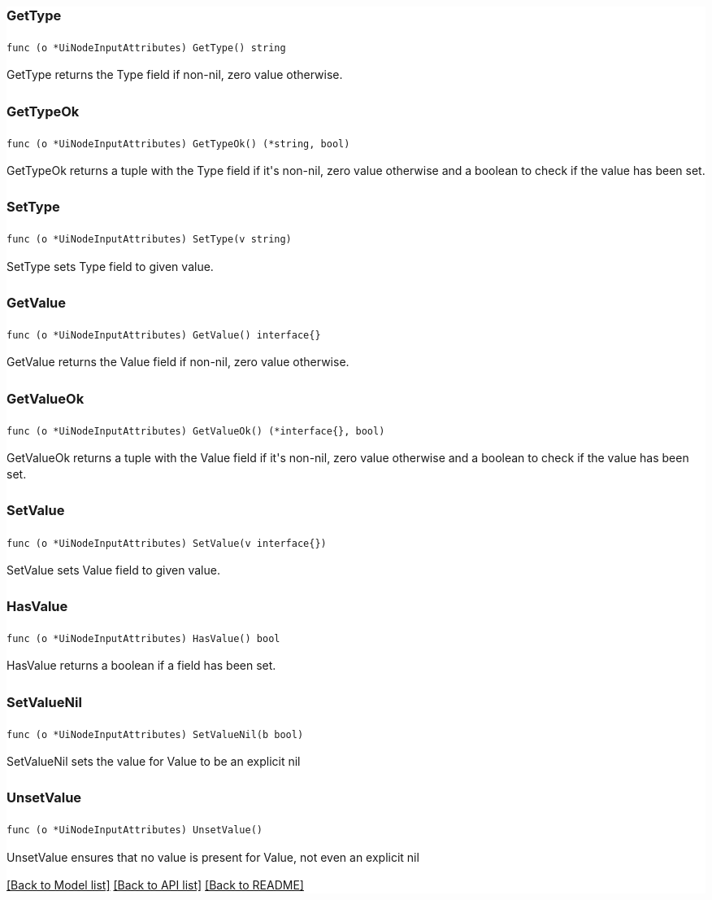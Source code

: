 ### GetType

`func (o *UiNodeInputAttributes) GetType() string`

GetType returns the Type field if non-nil, zero value otherwise.

### GetTypeOk

`func (o *UiNodeInputAttributes) GetTypeOk() (*string, bool)`

GetTypeOk returns a tuple with the Type field if it's non-nil, zero value otherwise
and a boolean to check if the value has been set.

### SetType

`func (o *UiNodeInputAttributes) SetType(v string)`

SetType sets Type field to given value.


### GetValue

`func (o *UiNodeInputAttributes) GetValue() interface{}`

GetValue returns the Value field if non-nil, zero value otherwise.

### GetValueOk

`func (o *UiNodeInputAttributes) GetValueOk() (*interface{}, bool)`

GetValueOk returns a tuple with the Value field if it's non-nil, zero value otherwise
and a boolean to check if the value has been set.

### SetValue

`func (o *UiNodeInputAttributes) SetValue(v interface{})`

SetValue sets Value field to given value.

### HasValue

`func (o *UiNodeInputAttributes) HasValue() bool`

HasValue returns a boolean if a field has been set.

### SetValueNil

`func (o *UiNodeInputAttributes) SetValueNil(b bool)`

 SetValueNil sets the value for Value to be an explicit nil

### UnsetValue
`func (o *UiNodeInputAttributes) UnsetValue()`

UnsetValue ensures that no value is present for Value, not even an explicit nil

[[Back to Model list]](../README.md#documentation-for-models) [[Back to API list]](../README.md#documentation-for-api-endpoints) [[Back to README]](../README.md)


